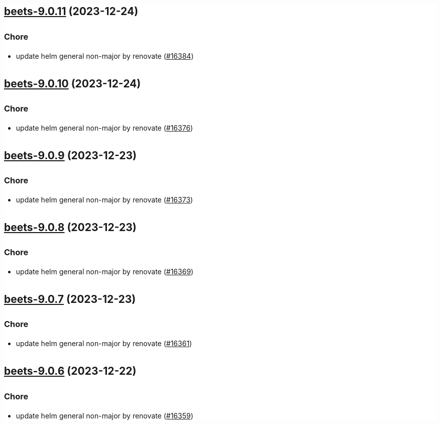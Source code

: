 ## [beets-9.0.11](https://github.com/truecharts/charts/compare/beets-9.0.10...beets-9.0.11) (2023-12-24)

### Chore

- update helm general non-major by renovate ([#16384](https://github.com/truecharts/charts/issues/16384))

## [beets-9.0.10](https://github.com/truecharts/charts/compare/beets-9.0.9...beets-9.0.10) (2023-12-24)

### Chore

- update helm general non-major by renovate ([#16376](https://github.com/truecharts/charts/issues/16376))

## [beets-9.0.9](https://github.com/truecharts/charts/compare/beets-9.0.8...beets-9.0.9) (2023-12-23)

### Chore

- update helm general non-major by renovate ([#16373](https://github.com/truecharts/charts/issues/16373))

## [beets-9.0.8](https://github.com/truecharts/charts/compare/beets-9.0.7...beets-9.0.8) (2023-12-23)

### Chore

- update helm general non-major by renovate ([#16369](https://github.com/truecharts/charts/issues/16369))

## [beets-9.0.7](https://github.com/truecharts/charts/compare/beets-9.0.6...beets-9.0.7) (2023-12-23)

### Chore

- update helm general non-major by renovate ([#16361](https://github.com/truecharts/charts/issues/16361))

## [beets-9.0.6](https://github.com/truecharts/charts/compare/beets-9.0.5...beets-9.0.6) (2023-12-22)

### Chore

- update helm general non-major by renovate ([#16359](https://github.com/truecharts/charts/issues/16359))
